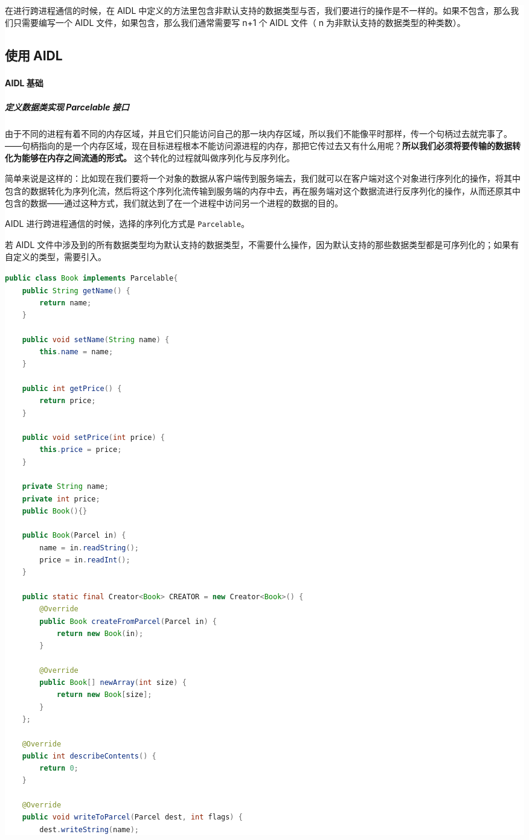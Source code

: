 在进行跨进程通信的时候，在 AIDL 中定义的方法里包含非默认支持的数据类型与否，我们要进行的操作是不一样的。如果不包含，那么我们只需要编写一个 AIDL 文件，如果包含，那么我们通常需要写 n+1 个 AIDL 文件（ n 为非默认支持的数据类型的种类数）。

## 使用 AIDL

#### AIDL 基础

##### 定义数据类实现 Parcelable 接口

由于不同的进程有着不同的内存区域，并且它们只能访问自己的那一块内存区域，所以我们不能像平时那样，传一个句柄过去就完事了。——句柄指向的是一个内存区域，现在目标进程根本不能访问源进程的内存，那把它传过去又有什么用呢？**所以我们必须将要传输的数据转化为能够在内存之间流通的形式。** 这个转化的过程就叫做序列化与反序列化。

简单来说是这样的：比如现在我们要将一个对象的数据从客户端传到服务端去，我们就可以在客户端对这个对象进行序列化的操作，将其中包含的数据转化为序列化流，然后将这个序列化流传输到服务端的内存中去，再在服务端对这个数据流进行反序列化的操作，从而还原其中包含的数据——通过这种方式，我们就达到了在一个进程中访问另一个进程的数据的目的。

AIDL 进行跨进程通信的时候，选择的序列化方式是 `Parcelable`。

若 AIDL 文件中涉及到的所有数据类型均为默认支持的数据类型，不需要什么操作，因为默认支持的那些数据类型都是可序列化的；如果有自定义的类型，需要引入。

```java
public class Book implements Parcelable{
    public String getName() {
        return name;
    }

    public void setName(String name) {
        this.name = name;
    }

    public int getPrice() {
        return price;
    }

    public void setPrice(int price) {
        this.price = price;
    }

    private String name;
    private int price;
    public Book(){}

    public Book(Parcel in) {
        name = in.readString();
        price = in.readInt();
    }

    public static final Creator<Book> CREATOR = new Creator<Book>() {
        @Override
        public Book createFromParcel(Parcel in) {
            return new Book(in);
        }

        @Override
        public Book[] newArray(int size) {
            return new Book[size];
        }
    };

    @Override
    public int describeContents() {
        return 0;
    }

    @Override
    public void writeToParcel(Parcel dest, int flags) {
        dest.writeString(name);
```